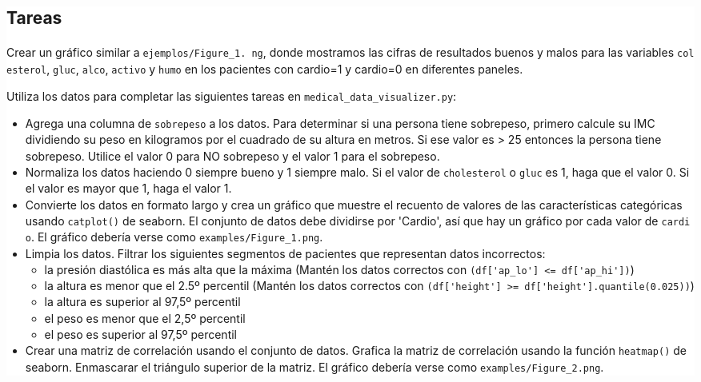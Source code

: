 <h2 spaces-before="0">
  Tareas
</h2>

<p spaces-before="0">
  Crear un gráfico similar a <code>ejemplos/Figure_1. ng</code>, donde mostramos las cifras de resultados buenos y malos para las variables <code>colesterol</code>, <code>gluc</code>, <code>alco</code>, <code>activo</code> y <code>humo</code> en los pacientes con cardio=1 y cardio=0 en diferentes paneles.
</p>

<p spaces-before="0">
  Utiliza los datos para completar las siguientes tareas en <code>medical_data_visualizer.py</code>:
</p>

<ul>
  <li>
    Agrega una columna de <code>sobrepeso</code> a los datos. Para determinar si una persona tiene sobrepeso, primero calcule su IMC dividiendo su peso en kilogramos por el cuadrado de su altura en metros. Si ese valor es > 25 entonces la persona tiene sobrepeso. Utilice el valor 0 para NO sobrepeso y el valor 1 para el sobrepeso.
  </li>
  <li>
    Normaliza los datos haciendo 0 siempre bueno y 1 siempre malo. Si el valor de <code>cholesterol</code> o <code>gluc</code> es 1, haga que el valor 0. Si el valor es mayor que 1, haga el valor 1.
  </li>
  <li>
    Convierte los datos en formato largo y crea un gráfico que muestre el recuento de valores de las características categóricas usando <code>catplot()</code> de seaborn. El conjunto de datos debe dividirse por 'Cardio', así que hay un gráfico por cada valor de <code>cardio</code>. El gráfico debería verse como <code>examples/Figure_1.png</code>.
  </li>
  <li>
    Limpia los datos. Filtrar los siguientes segmentos de pacientes que representan datos incorrectos: <ul>
      <li>
        la presión diastólica es más alta que la máxima (Mantén los datos correctos con <code>(df['ap_lo'] &lt;= df['ap_hi'])</code>)
      </li>
      <li>
        la altura es menor que el 2.5º percentil (Mantén los datos correctos con <code>(df['height'] &gt;= df['height'].quantile(0.025))</code>)
      </li>
      <li>
        la altura es superior al 97,5º percentil
      </li>
      <li>
        el peso es menor que el 2,5º percentil
      </li>
      <li>
        el peso es superior al 97,5º percentil
      </li>
    </ul>
  </li>
  <li>
    Crear una matriz de correlación usando el conjunto de datos. Grafica la matriz de correlación usando la función <code>heatmap()</code> de seaborn. Enmascarar el triángulo superior de la matriz. El gráfico debería verse como <code>examples/Figure_2.png</code>.
  </li>
</ul>

